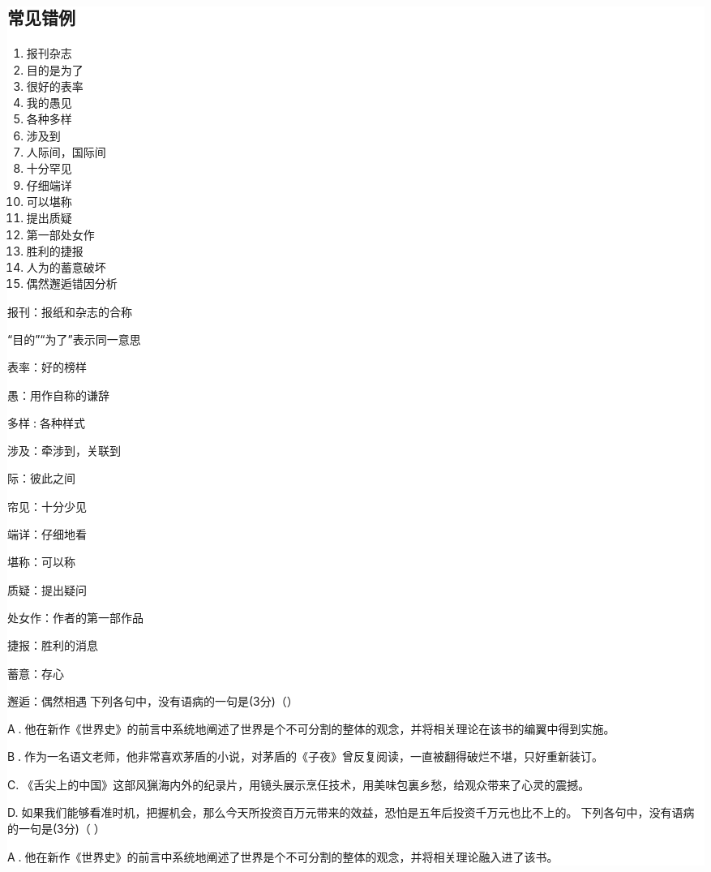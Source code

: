 ## 常见错例

1. 报刊杂志
2. 目的是为了
3. 很好的表率
4. 我的愚见
5. 各种多样
6. 涉及到
7. 人际间，国际间
8. 十分罕见
9. 仔细端详
10. 可以堪称
11. 提出质疑
12. 第一部处女作
13. 胜利的捷报
14. 人为的蓄意破坏
15. 偶然邂逅错因分析

报刊：报纸和杂志的合称

“目的”“为了”表示同一意思

表率：好的榜样

愚：用作自称的谦辞

多样 : 各种样式

涉及：牵涉到，关联到

际：彼此之间

帘见：十分少见

端详：仔细地看

堪称：可以称

质疑：提出疑问

处女作：作者的第一部作品

捷报：胜利的消息

蓄意：存心

邂逅：偶然相遇
下列各句中，没有语病的一句是(3分)（）

A . 他在新作《世界史》的前言中系统地阐述了世界是个不可分割的整体的观念，并将相关理论在该书的编翼中得到实施。

B . 作为一名语文老师，他非常喜欢茅盾的小说，对茅盾的《子夜》曾反复阅读，一直被翻得破烂不堪，只好重新装订。

C. 《舌尖上的中国》这部风猟海内外的纪录片，用镜头展示烹仼技术，用美味包裏乡愁，给观众带来了心灵的震撼。

D. 如果我们能够看准时机，把握机会，那么今天所投资百万元带来的效益，恐怕是五年后投资千万元也比不上的。
下列各句中，没有语病的一句是(3分)（ ）

A . 他在新作《世界史》的前言中系统地阐述了世界是个不可分割的整体的观念，并将相关理论融入进了该书。
